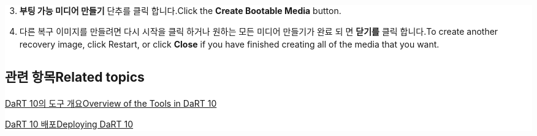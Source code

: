      

3.  <span data-ttu-id="625e5-250">**부팅 가능 미디어 만들기** 단추를 클릭 합니다.</span><span class="sxs-lookup"><span data-stu-id="625e5-250">Click the **Create Bootable Media** button.</span></span>

4.  <span data-ttu-id="625e5-251">다른 복구 이미지를 만들려면 다시 시작을 클릭 하거나 원하는 모든 미디어 만들기가 완료 되 면 **닫기를** 클릭 합니다.</span><span class="sxs-lookup"><span data-stu-id="625e5-251">To create another recovery image, click Restart, or click **Close** if you have finished creating all of the media that you want.</span></span>

## <span data-ttu-id="625e5-252">관련 항목</span><span class="sxs-lookup"><span data-stu-id="625e5-252">Related topics</span></span>


[<span data-ttu-id="625e5-253">DaRT 10의 도구 개요</span><span class="sxs-lookup"><span data-stu-id="625e5-253">Overview of the Tools in DaRT 10</span></span>](overview-of-the-tools-in-dart-10.md)

[<span data-ttu-id="625e5-254">DaRT 10 배포</span><span class="sxs-lookup"><span data-stu-id="625e5-254">Deploying DaRT 10</span></span>](deploying-dart-10.md)

 

 





